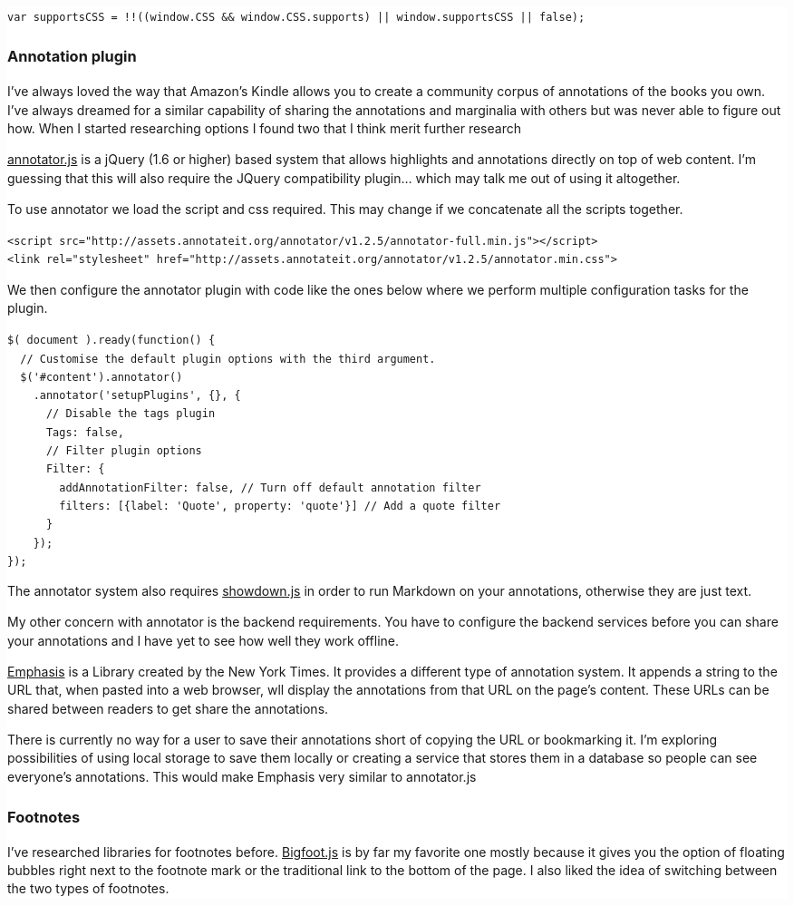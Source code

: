 	var supportsCSS = !!((window.CSS && window.CSS.supports) || window.supportsCSS || false);

### Annotation plugin

I’ve always loved the way that Amazon’s Kindle allows you to create a community corpus of annotations of the books you own. I’ve always dreamed for a similar capability of sharing the annotations and marginalia with others but was never able to figure out how.  When I started researching options I found two that I think merit further research

[annotator.js](http://annotatorjs.org/) is a jQuery (1.6 or higher)  based system that allows highlights and annotations directly on top of web content.  I’m guessing that this will also require the JQuery compatibility plugin… which may talk me out of using it altogether.

To use annotator we load the script and css required.  This may change if we concatenate all the scripts together. 

	<script src="http://assets.annotateit.org/annotator/v1.2.5/annotator-full.min.js"></script>
	<link rel="stylesheet" href="http://assets.annotateit.org/annotator/v1.2.5/annotator.min.css">

We then configure the annotator plugin with code like the ones below where we perform multiple configuration tasks for the plugin. 

	$( document ).ready(function() {
	  // Customise the default plugin options with the third argument.
	  $('#content').annotator()
	    .annotator('setupPlugins', {}, {
	      // Disable the tags plugin
	      Tags: false,
	      // Filter plugin options
	      Filter: {
	        addAnnotationFilter: false, // Turn off default annotation filter
	        filters: [{label: 'Quote', property: 'quote'}] // Add a quote filter
	      }
	    });
	});

The annotator system also requires [showdown.js](https://github.com/showdownjs/showdown) in order to run Markdown on your annotations, otherwise they are just text.  

My other concern with annotator is the backend requirements.  You have to configure the backend services before you can share your annotations and I have yet to see how well they work offline. 

[Emphasis](https://github.com/NYTimes/Emphasis) is a Library created by the New York Times. It provides a different type of annotation system. It appends a string to the URL that, when pasted into a web browser, wll display the annotations from that URL on the page’s content.  These URLs can be shared between readers to get share the annotations. 

There is currently no way for a user to save their annotations short of copying the URL or bookmarking it.  I’m exploring possibilities of using local storage to save them locally or creating a service that stores them in a database so people can see everyone’s annotations. This would make Emphasis very similar to annotator.js

### Footnotes

I’ve researched libraries for footnotes before. [Bigfoot.js](http://www.bigfootjs.com/) is by far my favorite one mostly because it gives you the option of floating bubbles right next to the footnote mark or the traditional link to the bottom of the page. I also liked the idea of switching between the two types of footnotes. 
